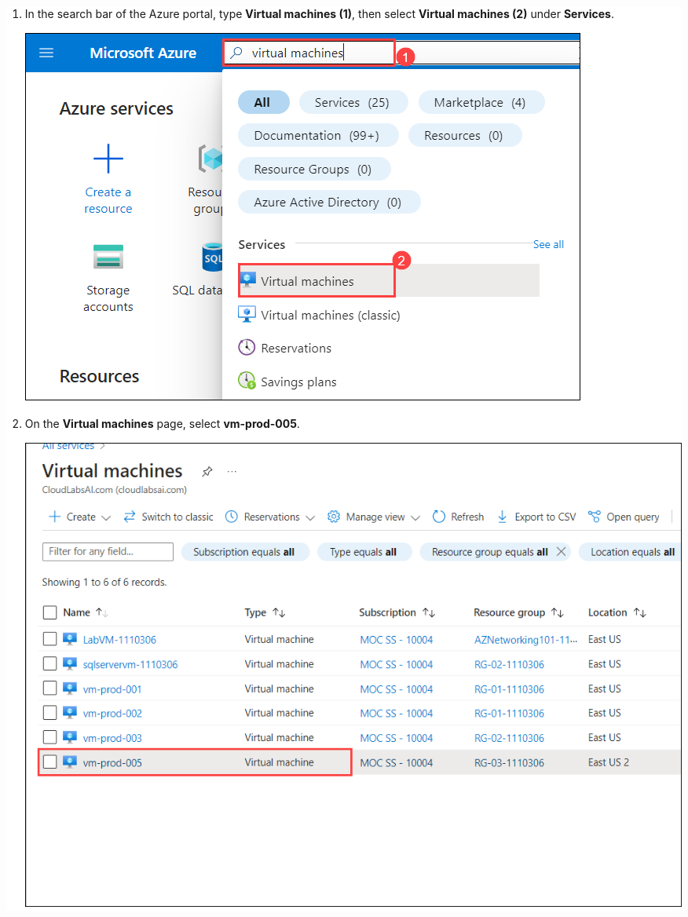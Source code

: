 1. In the search bar of the Azure portal, type **Virtual machines (1)**, then select **Virtual machines (2)** under **Services**.

   ![Create resource](../media/34.png)

1.  On the **Virtual machines** page, select **vm-prod-005**.

    ![Create resource](../media-201/64.png)
